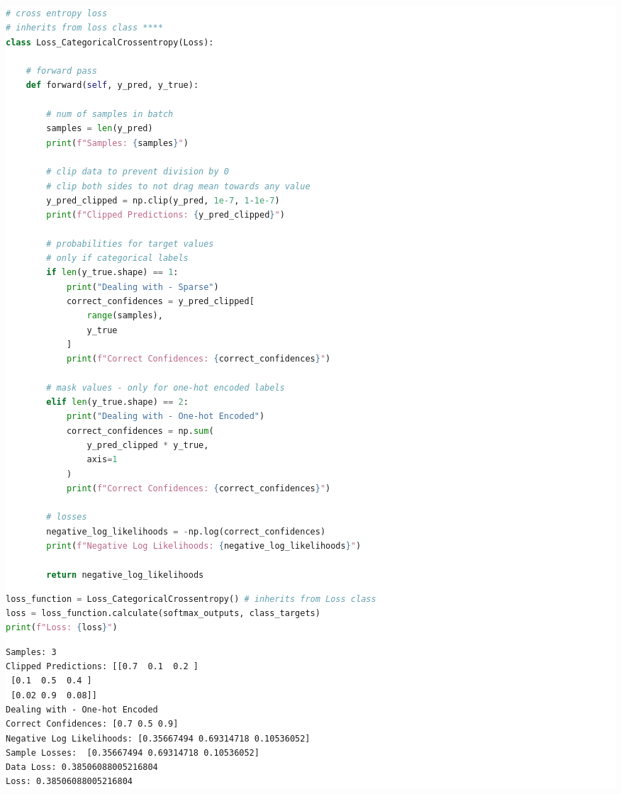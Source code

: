 ```python
# cross entropy loss
# inherits from loss class ****
class Loss_CategoricalCrossentropy(Loss):

    # forward pass
    def forward(self, y_pred, y_true):

        # num of samples in batch
        samples = len(y_pred)
        print(f"Samples: {samples}")

        # clip data to prevent division by 0
        # clip both sides to not drag mean towards any value
        y_pred_clipped = np.clip(y_pred, 1e-7, 1-1e-7)
        print(f"Clipped Predictions: {y_pred_clipped}")

        # probabilities for target values
        # only if categorical labels
        if len(y_true.shape) == 1:
            print("Dealing with - Sparse")
            correct_confidences = y_pred_clipped[
                range(samples),
                y_true
            ]
            print(f"Correct Confidences: {correct_confidences}")
        
        # mask values - only for one-hot encoded labels
        elif len(y_true.shape) == 2:
            print("Dealing with - One-hot Encoded")
            correct_confidences = np.sum(
                y_pred_clipped * y_true,
                axis=1
            )
            print(f"Correct Confidences: {correct_confidences}")
        
        # losses
        negative_log_likelihoods = -np.log(correct_confidences)
        print(f"Negative Log Likelihoods: {negative_log_likelihoods}")

        return negative_log_likelihoods

```

```python
loss_function = Loss_CategoricalCrossentropy() # inherits from Loss class
loss = loss_function.calculate(softmax_outputs, class_targets)
print(f"Loss: {loss}")
```


```
Samples: 3
Clipped Predictions: [[0.7  0.1  0.2 ]
 [0.1  0.5  0.4 ]
 [0.02 0.9  0.08]]
Dealing with - One-hot Encoded
Correct Confidences: [0.7 0.5 0.9]
Negative Log Likelihoods: [0.35667494 0.69314718 0.10536052]
Sample Losses:  [0.35667494 0.69314718 0.10536052]
Data Loss: 0.38506088005216804
Loss: 0.38506088005216804
```
